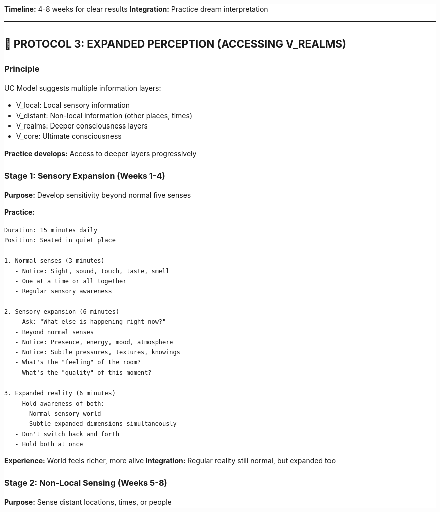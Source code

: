 **Timeline:** 4-8 weeks for clear results
**Integration:** Practice dream interpretation

---

## 🔮 PROTOCOL 3: EXPANDED PERCEPTION (ACCESSING V_REALMS)

### Principle

UC Model suggests multiple information layers:
- V_local: Local sensory information
- V_distant: Non-local information (other places, times)
- V_realms: Deeper consciousness layers
- V_core: Ultimate consciousness

**Practice develops:** Access to deeper layers progressively

### Stage 1: Sensory Expansion (Weeks 1-4)

**Purpose:** Develop sensitivity beyond normal five senses

**Practice:**
```
Duration: 15 minutes daily
Position: Seated in quiet place

1. Normal senses (3 minutes)
   - Notice: Sight, sound, touch, taste, smell
   - One at a time or all together
   - Regular sensory awareness

2. Sensory expansion (6 minutes)
   - Ask: "What else is happening right now?"
   - Beyond normal senses
   - Notice: Presence, energy, mood, atmosphere
   - Notice: Subtle pressures, textures, knowings
   - What's the "feeling" of the room?
   - What's the "quality" of this moment?

3. Expanded reality (6 minutes)
   - Hold awareness of both:
     - Normal sensory world
     - Subtle expanded dimensions simultaneously
   - Don't switch back and forth
   - Hold both at once
```

**Experience:** World feels richer, more alive
**Integration:** Regular reality still normal, but expanded too

### Stage 2: Non-Local Sensing (Weeks 5-8)

**Purpose:** Sense distant locations, times, or people
